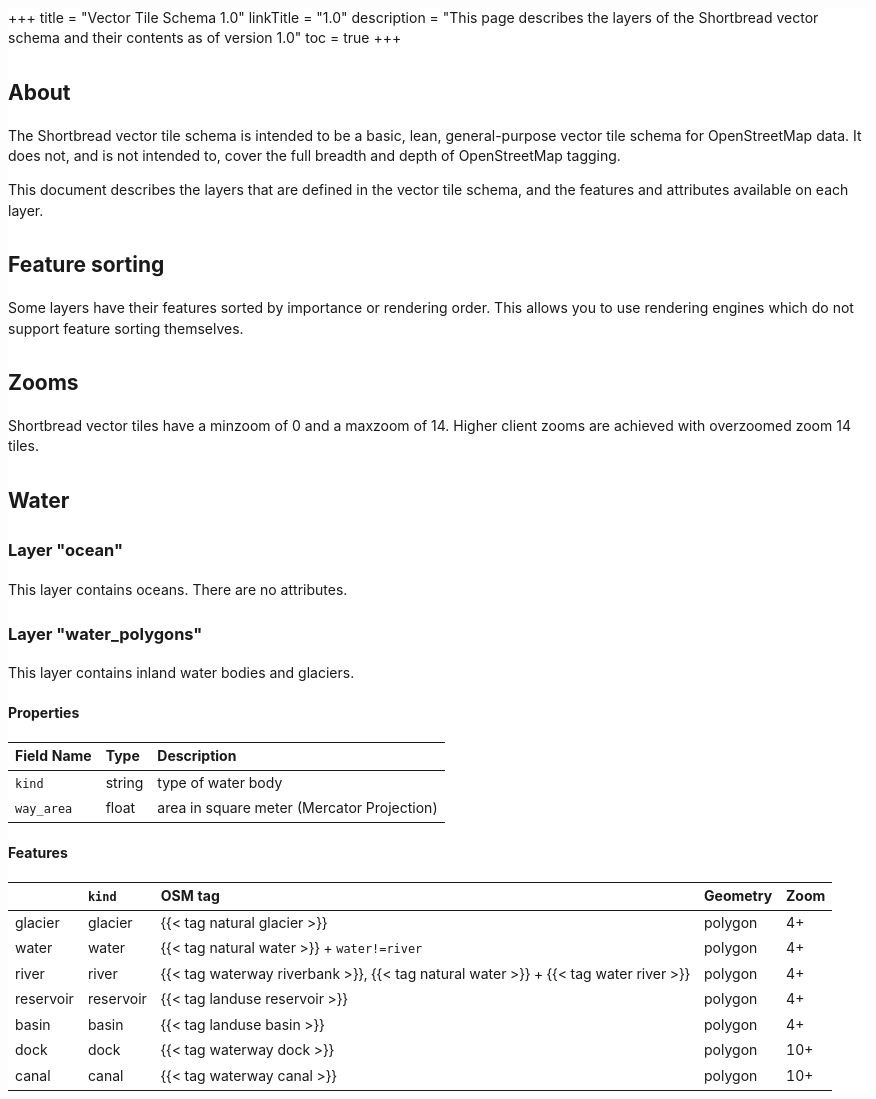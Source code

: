 +++
title = "Vector Tile Schema 1.0"
linkTitle = "1.0"
description = "This page describes the layers of the Shortbread vector schema and their contents as of version 1.0"
toc = true
+++


## About

The Shortbread vector tile schema is intended to be a basic, lean, general-purpose vector tile schema for OpenStreetMap data.
It does not, and is not intended to, cover the full breadth and depth of OpenStreetMap tagging.

This document describes the layers that are defined in the vector tile schema, and the features and attributes available on each layer.

## Feature sorting

Some layers have their features sorted by importance or rendering order. This allows you to use rendering engines which do not support feature sorting themselves.

## Zooms

Shortbread vector tiles have a minzoom of 0 and a maxzoom of 14. Higher client zooms are achieved with overzoomed zoom 14 tiles.

## Water

### Layer "ocean"

This layer contains oceans. There are no attributes.

### Layer "water_polygons"

This layer contains inland water bodies and glaciers.

#### Properties

| Field Name | Type    | Description                                |
| ---------- | :------ | :----------------------------------------- |
| `kind`     | string  | type of water body                         |
| `way_area` | float   | area in square meter (Mercator Projection) |

#### Features

|           | `kind`    | OSM tag                                                                             | Geometry | Zoom |
| --------- | :-------- | :---------------------------------------------------------------------------------- | :------- | :--- |
| glacier   | glacier   | {{< tag natural glacier >}}                                                         | polygon  | 4+   |
| water     | water     | {{< tag natural water >}} + `water!=river`                                          | polygon  | 4+   |
| river     | river     | {{< tag waterway riverbank >}}, {{< tag natural water >}} + {{< tag water river >}} | polygon  | 4+   |
| reservoir | reservoir | {{< tag landuse reservoir >}}                                                       | polygon  | 4+   |
| basin     | basin     | {{< tag landuse basin >}}                                                           | polygon  | 4+   |
| dock      | dock      | {{< tag waterway dock >}}                                                           | polygon  | 10+  |
| canal     | canal     | {{< tag waterway canal >}}                                                          | polygon  | 10+  |

